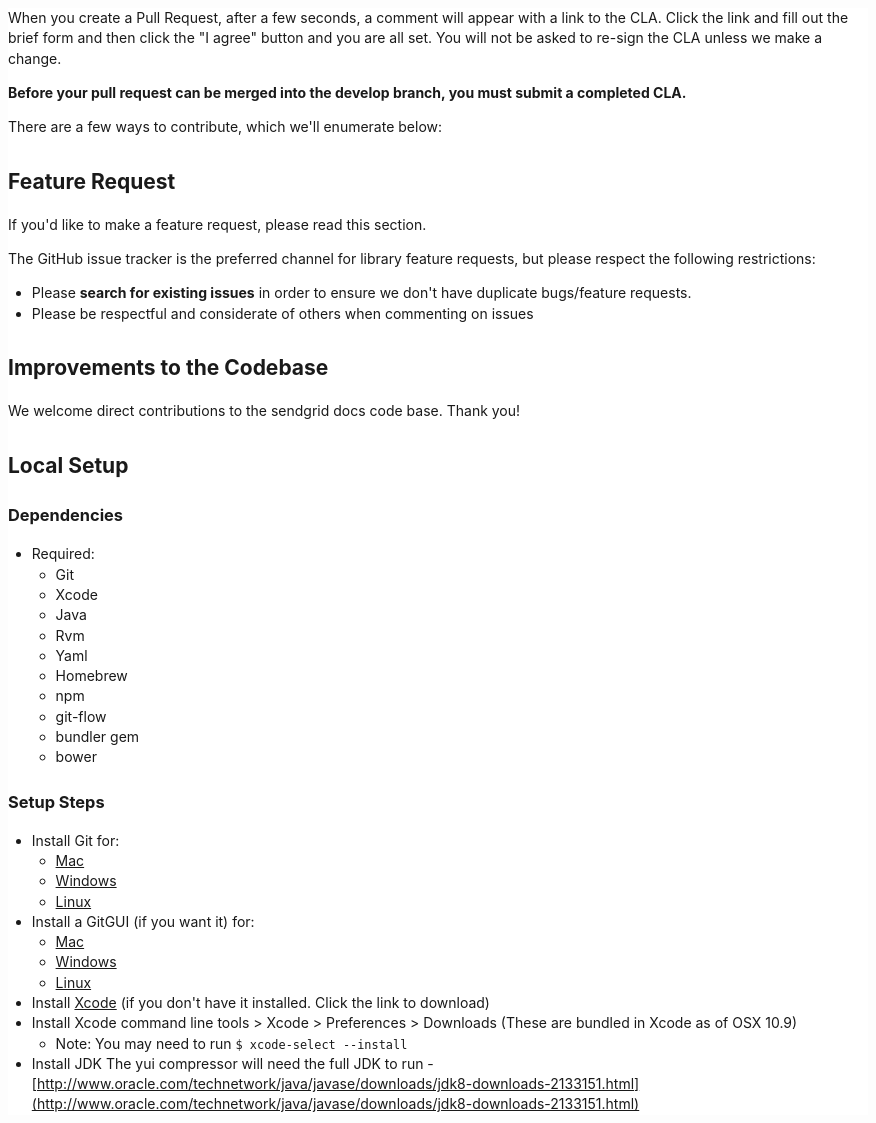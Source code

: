When you create a Pull Request, after a few seconds, a comment will appear with a link to the CLA. Click the link and fill out the brief form and then click the "I agree" button and you are all set. You will not be asked to re-sign the CLA unless we make a change.

**Before your pull request can be merged into the develop branch, you must submit a completed CLA.**


There are a few ways to contribute, which we'll enumerate below:

<a name="feature-request"></a>
## Feature Request

If you'd like to make a feature request, please read this section.

The GitHub issue tracker is the preferred channel for library feature requests, but please respect the following restrictions:

- Please **search for existing issues** in order to ensure we don't have duplicate bugs/feature requests.
- Please be respectful and considerate of others when commenting on issues

<a name="improvements-to-the-codebase"></a>
## Improvements to the Codebase

We welcome direct contributions to the sendgrid docs code base. Thank you!


<a name="local"></a>
## Local Setup

<a name="dependencies"></a>
### Dependencies

* Required:
    * Git
    * Xcode
    * Java
    * Rvm
    * Yaml
    * Homebrew
    * npm
    * git-flow
    * bundler gem
    * bower

<a name="setup-steps"></a>
### Setup Steps

* Install Git for:
	* [Mac](https://git-scm.com/download/mac)
	* [Windows](https://git-scm.com/download/win)
	* [Linux](https://git-scm.com/download/linux)
* Install a GitGUI (if you want it) for:
	* [Mac](https://mac.github.com)
	* [Windows](https://desktop.github.com/)
	* [Linux](https://git-scm.com/download/gui/linux)
* Install [Xcode](https://developer.apple.com/xcode/) (if you don't have it installed. Click the link to download)
* Install Xcode command line tools > Xcode > Preferences > Downloads (These are bundled in Xcode as of OSX 10.9)
    * Note: You may need to run `$ xcode-select --install`
* Install JDK
The yui compressor will need the full JDK to run - [http://www.oracle.com/technetwork/java/javase/downloads/jdk8-downloads-2133151.html](http://www.oracle.com/technetwork/java/javase/downloads/jdk8-downloads-2133151.html)